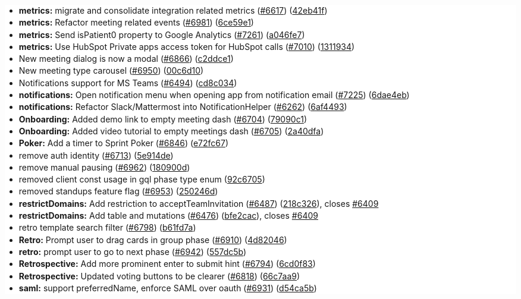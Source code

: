 * **metrics:** migrate and consolidate integration related metrics ([#6617](https://github.com/ParabolInc/parabol/issues/6617)) ([42eb41f](https://github.com/ParabolInc/parabol/commit/42eb41fda6faed80754a4c77ddbd5577f71f250f))
* **metrics:** Refactor meeting related events ([#6981](https://github.com/ParabolInc/parabol/issues/6981)) ([6ce59e1](https://github.com/ParabolInc/parabol/commit/6ce59e18ff80433495651f739e1c8d0407687d39))
* **metrics:** Send isPatient0 property to Google Analytics ([#7261](https://github.com/ParabolInc/parabol/issues/7261)) ([a046fe7](https://github.com/ParabolInc/parabol/commit/a046fe7d03581e3400f0f12790ceea848a2f0e73))
* **metrics:** Use HubSpot Private apps access token for HubSpot calls ([#7010](https://github.com/ParabolInc/parabol/issues/7010)) ([1311934](https://github.com/ParabolInc/parabol/commit/13119345667cc955ccd0257c0876e674c91be61e))
* New meeting dialog is now a modal ([#6866](https://github.com/ParabolInc/parabol/issues/6866)) ([c2ddce1](https://github.com/ParabolInc/parabol/commit/c2ddce148fef21352b6dfff2f6747898b2ab5de2))
* New meeting type carousel ([#6950](https://github.com/ParabolInc/parabol/issues/6950)) ([00c6d10](https://github.com/ParabolInc/parabol/commit/00c6d10084f124fd08879786424a828595ad8bb1))
* Notifications support for MS Teams ([#6494](https://github.com/ParabolInc/parabol/issues/6494)) ([cd8c034](https://github.com/ParabolInc/parabol/commit/cd8c034e842a6bc8b46dd5e5052d8820af40c631))
* **notifications:** Open notification menu when opening app from notification email ([#7225](https://github.com/ParabolInc/parabol/issues/7225)) ([6dae4eb](https://github.com/ParabolInc/parabol/commit/6dae4eb1e986c323fbcbf0ee513235cc36a80946))
* **notifications:** Refactor Slack/Mattermost into NotificationHelper ([#6262](https://github.com/ParabolInc/parabol/issues/6262)) ([6af4493](https://github.com/ParabolInc/parabol/commit/6af4493238d4a4ec5948897bc09c830fb26f0739))
* **Onboarding:** Added demo link to empty meeting dash ([#6704](https://github.com/ParabolInc/parabol/issues/6704)) ([79090c1](https://github.com/ParabolInc/parabol/commit/79090c11f1519c30fce1636f9a4171df487cf509))
* **Onboarding:** Added video tutorial to empty meetings dash ([#6705](https://github.com/ParabolInc/parabol/issues/6705)) ([2a40dfa](https://github.com/ParabolInc/parabol/commit/2a40dfa47730a678608477b2c7c32d962967ca43))
* **Poker:** Add a timer to Sprint Poker ([#6846](https://github.com/ParabolInc/parabol/issues/6846)) ([e72fc67](https://github.com/ParabolInc/parabol/commit/e72fc6717f91ffd91c5704523bd662bf8a4687d1))
* remove auth identity ([#6713](https://github.com/ParabolInc/parabol/issues/6713)) ([5e914de](https://github.com/ParabolInc/parabol/commit/5e914de403f00c300d85adc5d9cd93726c9d16ba))
* remove manual pausing ([#6962](https://github.com/ParabolInc/parabol/issues/6962)) ([180900d](https://github.com/ParabolInc/parabol/commit/180900dc0d88c3f9ac55c3ff9c5a5a450cb86415))
* removed client const usage in gql phase type enum ([92c6705](https://github.com/ParabolInc/parabol/commit/92c67054216d2095bc862cd703c1c13602f96815))
* removed standups feature flag ([#6953](https://github.com/ParabolInc/parabol/issues/6953)) ([250246d](https://github.com/ParabolInc/parabol/commit/250246d91a1dd118069b0caf11c41b3cd81fff59))
* **restrictDomains:** Add restriction to acceptTeamInvitation ([#6487](https://github.com/ParabolInc/parabol/issues/6487)) ([218c326](https://github.com/ParabolInc/parabol/commit/218c326c9f6c50f9d1496f2b25041a628bfa0a40)), closes [#6409](https://github.com/ParabolInc/parabol/issues/6409)
* **restrictDomains:** Add table and mutations ([#6476](https://github.com/ParabolInc/parabol/issues/6476)) ([bfe2cac](https://github.com/ParabolInc/parabol/commit/bfe2cac13896d14922c22959c8cf4bf0fa77ea6b)), closes [#6409](https://github.com/ParabolInc/parabol/issues/6409)
* retro template search filter ([#6798](https://github.com/ParabolInc/parabol/issues/6798)) ([b61fd7a](https://github.com/ParabolInc/parabol/commit/b61fd7a602d9f095384f7eebde474bd03942068d))
* **Retro:** Prompt user to drag cards in group phase ([#6910](https://github.com/ParabolInc/parabol/issues/6910)) ([4d82046](https://github.com/ParabolInc/parabol/commit/4d8204647b46b232248959b513961440f08e51de))
* **retro:** prompt user to go to next phase ([#6942](https://github.com/ParabolInc/parabol/issues/6942)) ([557dc5b](https://github.com/ParabolInc/parabol/commit/557dc5b02722ce59e3d5f2c4d5f938ca4a4a1654))
* **Retrospective:** Add more prominent enter to submit hint ([#6794](https://github.com/ParabolInc/parabol/issues/6794)) ([6cd0f83](https://github.com/ParabolInc/parabol/commit/6cd0f8324200726f4eac334eb76f008637458241))
* **Retrospective:** Updated voting buttons to be clearer ([#6818](https://github.com/ParabolInc/parabol/issues/6818)) ([66c7aa9](https://github.com/ParabolInc/parabol/commit/66c7aa971685704872fd47ec47acfcb3ea544df1))
* **saml:** support preferredName, enforce SAML over oauth ([#6931](https://github.com/ParabolInc/parabol/issues/6931)) ([d54ca5b](https://github.com/ParabolInc/parabol/commit/d54ca5ba8879fd994f34a708414ec5ebddfebbce))